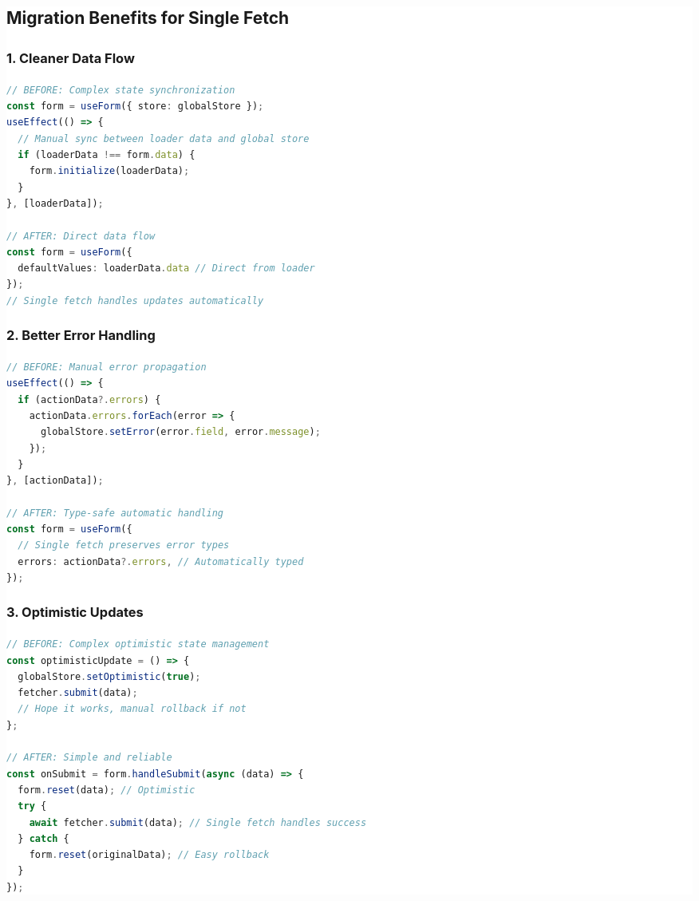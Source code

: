 ## Migration Benefits for Single Fetch

### 1. **Cleaner Data Flow**
```typescript
// BEFORE: Complex state synchronization
const form = useForm({ store: globalStore });
useEffect(() => {
  // Manual sync between loader data and global store
  if (loaderData !== form.data) {
    form.initialize(loaderData);
  }
}, [loaderData]);

// AFTER: Direct data flow
const form = useForm({
  defaultValues: loaderData.data // Direct from loader
});
// Single fetch handles updates automatically
```

### 2. **Better Error Handling**
```typescript
// BEFORE: Manual error propagation
useEffect(() => {
  if (actionData?.errors) {
    actionData.errors.forEach(error => {
      globalStore.setError(error.field, error.message);
    });
  }
}, [actionData]);

// AFTER: Type-safe automatic handling
const form = useForm({
  // Single fetch preserves error types
  errors: actionData?.errors, // Automatically typed
});
```

### 3. **Optimistic Updates**
```typescript
// BEFORE: Complex optimistic state management
const optimisticUpdate = () => {
  globalStore.setOptimistic(true);
  fetcher.submit(data);
  // Hope it works, manual rollback if not
};

// AFTER: Simple and reliable
const onSubmit = form.handleSubmit(async (data) => {
  form.reset(data); // Optimistic
  try {
    await fetcher.submit(data); // Single fetch handles success
  } catch {
    form.reset(originalData); // Easy rollback
  }
});
```

